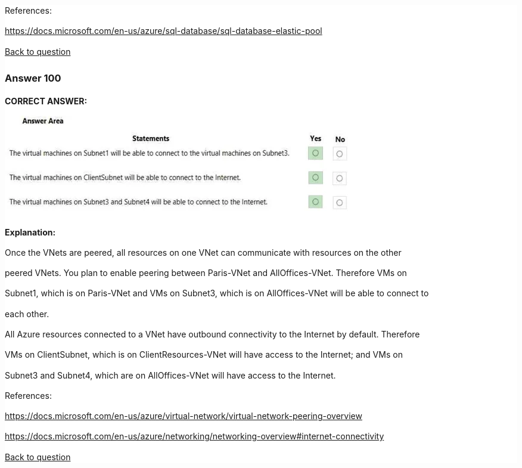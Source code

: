 References:

https://docs.microsoft.com/en-us/azure/sql-database/sql-database-elastic-pool

[Back to question](#question-99)

### Answer 100

**CORRECT ANSWER:**

![](image/image-327.webp)

**Explanation:**

Once the VNets are peered, all resources on one VNet can communicate with resources on the other

peered VNets. You plan to enable peering between Paris-VNet and AllOffices-VNet. Therefore VMs on

Subnet1, which is on Paris-VNet and VMs on Subnet3, which is on AllOffices-VNet will be able to connect to

each other.

All Azure resources connected to a VNet have outbound connectivity to the Internet by default. Therefore

VMs on ClientSubnet, which is on ClientResources-VNet will have access to the Internet; and VMs on

Subnet3 and Subnet4, which are on AllOffices-VNet will have access to the Internet.

References:

https://docs.microsoft.com/en-us/azure/virtual-network/virtual-network-peering-overview

https://docs.microsoft.com/en-us/azure/networking/networking-overview#internet-connectivity

[Back to question](#question-100)

